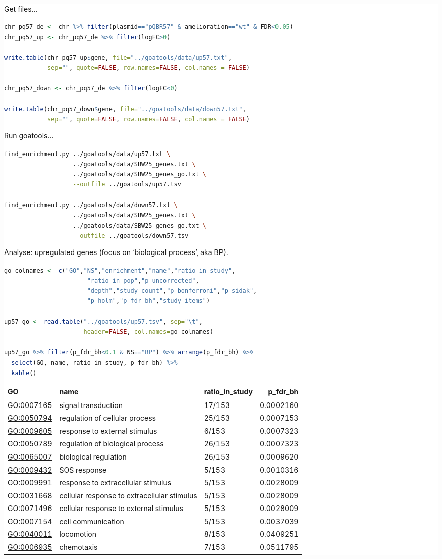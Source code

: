 Get files…

``` r
chr_pq57_de <- chr %>% filter(plasmid=="pQBR57" & amelioration=="wt" & FDR<0.05)
chr_pq57_up <- chr_pq57_de %>% filter(logFC>0)

write.table(chr_pq57_up$gene, file="../goatools/data/up57.txt",
            sep="", quote=FALSE, row.names=FALSE, col.names = FALSE)

chr_pq57_down <- chr_pq57_de %>% filter(logFC<0)

write.table(chr_pq57_down$gene, file="../goatools/data/down57.txt",
            sep="", quote=FALSE, row.names=FALSE, col.names = FALSE)
```

Run goatools…

``` bash
find_enrichment.py ../goatools/data/up57.txt \
                   ../goatools/data/SBW25_genes.txt \
                   ../goatools/data/SBW25_genes_go.txt \
                   --outfile ../goatools/up57.tsv
                   
find_enrichment.py ../goatools/data/down57.txt \
                   ../goatools/data/SBW25_genes.txt \
                   ../goatools/data/SBW25_genes_go.txt \
                   --outfile ../goatools/down57.tsv
```

Analyse: upregulated genes (focus on ‘biological process’, aka BP).

``` r
go_colnames <- c("GO","NS","enrichment","name","ratio_in_study",
                       "ratio_in_pop","p_uncorrected",
                       "depth","study_count","p_bonferroni","p_sidak",
                       "p_holm","p_fdr_bh","study_items")

up57_go <- read.table("../goatools/up57.tsv", sep="\t",
                      header=FALSE, col.names=go_colnames)

up57_go %>% filter(p_fdr_bh<0.1 & NS=="BP") %>% arrange(p_fdr_bh) %>% 
  select(GO, name, ratio_in_study, p_fdr_bh) %>%
  kable()
```

| GO           | name                                        | ratio\_in\_study | p\_fdr\_bh |
|:-------------|:--------------------------------------------|:-----------------|-----------:|
| <GO:0007165> | signal transduction                         | 17/153           |  0.0002160 |
| <GO:0050794> | regulation of cellular process              | 25/153           |  0.0007153 |
| <GO:0009605> | response to external stimulus               | 6/153            |  0.0007323 |
| <GO:0050789> | regulation of biological process            | 26/153           |  0.0007323 |
| <GO:0065007> | biological regulation                       | 26/153           |  0.0009620 |
| <GO:0009432> | SOS response                                | 5/153            |  0.0010316 |
| <GO:0009991> | response to extracellular stimulus          | 5/153            |  0.0028009 |
| <GO:0031668> | cellular response to extracellular stimulus | 5/153            |  0.0028009 |
| <GO:0071496> | cellular response to external stimulus      | 5/153            |  0.0028009 |
| <GO:0007154> | cell communication                          | 5/153            |  0.0037039 |
| <GO:0040011> | locomotion                                  | 8/153            |  0.0409251 |
| <GO:0006935> | chemotaxis                                  | 7/153            |  0.0511795 |